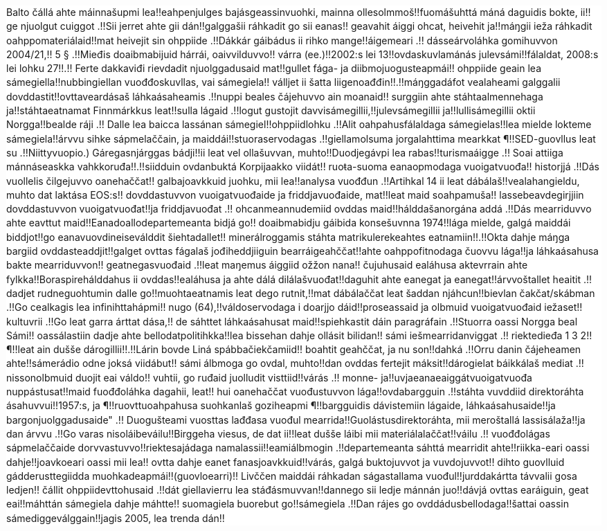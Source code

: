 Balto čállá ahte máinnašupmi lea!!eahpenjulges bajásgeassinvuohki, mainna ollesolmmoš!!fuomášuhttá máná daguidis bokte, ii!!
ge njuolgut cuiggot .!!Sii jerret ahte gii dán!!galggašii ráhkadit go sii eanas!!
geavahit áiggi ohcat, heivehit ja!!máŋgii ieža ráhkadit oahppomateriálaid!!mat heivejit sin ohppiide .!!Dákkár gáibádus ii rihko mange!!áigemeari .!!
dásseárvoláhka gomihuvvon 2004/21,!!
5 § .!!Mieđis doaibmabijuid hárrái, oaivvilduvvo!!
várra (ee.)!!2002:s lei 13!!ovdaskuvlamánás julevsámi!!fálaldat, 2008:s lei lohku 27!!.!!
Ferte dakkaviđi rievdadit njuolggadusaid mat!!gullet fága- ja diibmojuogusteapmái!!
ohppiide geain lea sámegiella!!nubbingiellan vuođđoskuvllas, vai sámegiela!!
válljet ii šatta liigenoađđin!!.!!máŋggadáfot vealaheami galggalii dovddastit!!ovttaveardásaš láhkaásaheamis .!!nuppi beales čájehuvvo ain moanaid!!
surggiin ahte stáhtaalmennehaga ja!!stáhtaeatnamat Finnmárkkus leat!!sulla lágaid .!!logut gustojit davvisámegillii,!!julevsámegillii ja!!lullisámegillii oktii Norgga!!bealde ráji .!!
Dalle lea baicca lassánan sámegiel!!ohppiidlohku .!!Alit oahpahusfálaldaga sámegielas!!lea mielde lokteme sámegiela!!árvvu sihke sápmelaččain, ja maiddái!!stuoraservodagas .!!giellamolsuma jorgalahttima mearkkat ¶!!SED-guovllus leat su .!!Niittyvuopio.) Gáregasnjárggas bádji!!ii leat vel ollašuvvan, muhto!!Duodjegávpi lea rabas!!turismaáigge .!!
Soai attiiga mánnáseaskka vahkkoruđa!!.!!siidduin ovdanbuktá Korpijaakko viidát!!
ruoŧa-suoma eanaopmodaga vuoigatvuođa!!
historjjá .!!Dás vuollelis čilgejuvvo oanehaččat!!
galbajoavkkuid juohku, mii lea!!analysa vuođđun .!!Artihkal 14 ii leat dábálaš!!vealahangieldu, muhto dat laktása EOS:s!!
dovddastuvvon vuoigatvuođaide ja friddjavuođaide, mat!!leat maid soahpamuša!!
lassebeavdegirjjiin dovddastuvvon vuoigatvuođat!!ja friddjavuođat .!!
ohcanmeannudemiid ovddas maid!!hálddašanorgána addá .!!Dás mearriduvvo ahte eavttut maid!!Eanadoallodepartemeanta bidjá go!!
doaibmabidju gáibida konsešuvnna 1974!!lága mielde, galgá maiddái biddjot!!go eanavuovdineiseválddit šiehtadallet!!
minerálroggamis stáhta matrikulerekeahtes eatnamiin!!.!!Okta dahje máŋga bargiid ovddasteaddjit!!galget ovttas fágalaš jođiheddjiiguin bearráigeahččat!!ahte oahppofitnodaga čuovvu lága!!ja láhkaásahusa bakte mearriduvvon!!
geatnegasvuođaid .!!leat maŋemus áiggiid ožžon nana!!
čujuhusaid ealáhusa aktevrrain ahte fylkka!!Boraspirehálddahus ii ovddas!!ealáhusa ja ahte dálá dilálašvuođat!!daguhit ahte eanegat ja eanegat!!árvvoštallet heaitit .!!
dadjet rudneguohtumin dalle go!!muohtaeatnamis leat dego rutnit,!!mat dábálaččat leat šaddan njáhcun!!bievlan čakčat/skábman .!!Go cealkagis lea infinihttahápmi!!
nugo (64),!!váldoservodaga i doarjjo dáid!!proseassaid ja olbmuid vuoigatvuođaid iežaset!!
kultuvrii .!!Go leat garra árttat dása,!!
de sáhttet láhkaásahusat maid!!spiehkastit dáin paragráfain .!!Stuorra oassi Norgga beal Sámi!!
oassálastiin dadje ahte bellodatpolitihkka!!lea bissehan dahje ollásit bilidan!!
sámi iešmearridanviggat .!!
riektedieđa 1 3 2!!
¶!!leat ain dušše dárogillii!!.!!Lárin bovde Liná spábbačiekčamiid!!
boahtit geahččat, ja nu son!!dahká .!!Orru danin čájeheamen ahte!!sámerádio odne joksá viidábut!!
sámi álbmoga go ovdal, muhto!!dan ovddas fertejit máksit!!dárogielat báikkálaš mediat .!!
nissonolbmuid duojit eai váldo!!
vuhtii, go ruđaid juolludit visttiid!!várás .!!
monne- ja!!uvjaeanaeaiggátvuoigatvuođa nuppástusat!!maid fuođđoláhka dagahii, leat!!
hui oanehaččat vuođustuvvon lága!!ovdabargguin .!!stáhta vuvddiid direktoráhta ásahuvvui!!1957:s, ja ¶!!ruovttuoahpahusa suohkanlaš goziheapmi ¶!!bargguidis dávistemiin lágaide, láhkaásahusaide!!ja bargonjuolggadusaide" .!!
Duogušteami vuosttas lađđasa vuođul mearrida!!Guolástusdirektoráhta, mii meroštallá lassisálaža!!ja dan árvvu .!!Go varas nisoláibeváilu!!Birggeha viesus, de dat ii!!leat dušše láibi mii materiálalaččat!!váilu .!!
vuođđolágas sápmelaččaide dorvvastuvvo!!riektesajádaga namalassii!!eamiálbmogin .!!departemeanta sáhttá mearridit ahte!!riikka-eari oassi dahje!!joavkoeari oassi mii lea!!
ovtta dahje eanet fanasjoavkkuid!!várás, galgá buktojuvvot ja vuvdojuvvot!!
dihto guovlluid gádderusttegiidda muohkadeapmái!!(guovloearri)!!
Livččen maiddái ráhkadan ságastallama vuođul!!jurddakártta távvalii gosa ledjen!!
čállit ohppiidevttohusaid .!!dát giellavierru lea stáđásmuvvan!!dannego sii ledje mánnán juo!!dávjá ovttas earáiguin, geat eai!!máhttán sámegiela dahje máhtte!!
suomagiela buorebut go!!sámegiela .!!Dan rájes go ovddádusbellodaga!!šattai oassin sámediggeválggain!!jagis 2005, lea trenda dán!!